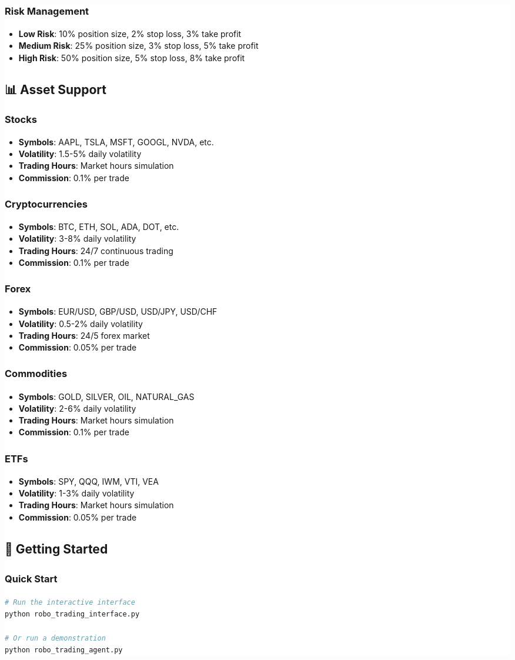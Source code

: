 ### **Risk Management**
- **Low Risk**: 10% position size, 2% stop loss, 3% take profit
- **Medium Risk**: 25% position size, 3% stop loss, 5% take profit
- **High Risk**: 50% position size, 5% stop loss, 8% take profit

## 📊 Asset Support

### **Stocks**
- **Symbols**: AAPL, TSLA, MSFT, GOOGL, NVDA, etc.
- **Volatility**: 1.5-5% daily volatility
- **Trading Hours**: Market hours simulation
- **Commission**: 0.1% per trade

### **Cryptocurrencies**
- **Symbols**: BTC, ETH, SOL, ADA, DOT, etc.
- **Volatility**: 3-8% daily volatility
- **Trading Hours**: 24/7 continuous trading
- **Commission**: 0.1% per trade

### **Forex**
- **Symbols**: EUR/USD, GBP/USD, USD/JPY, USD/CHF
- **Volatility**: 0.5-2% daily volatility
- **Trading Hours**: 24/5 forex market
- **Commission**: 0.05% per trade

### **Commodities**
- **Symbols**: GOLD, SILVER, OIL, NATURAL_GAS
- **Volatility**: 2-6% daily volatility
- **Trading Hours**: Market hours simulation
- **Commission**: 0.1% per trade

### **ETFs**
- **Symbols**: SPY, QQQ, IWM, VTI, VEA
- **Volatility**: 1-3% daily volatility
- **Trading Hours**: Market hours simulation
- **Commission**: 0.05% per trade

## 🚀 Getting Started

### **Quick Start**
```bash
# Run the interactive interface
python robo_trading_interface.py

# Or run a demonstration
python robo_trading_agent.py
```
